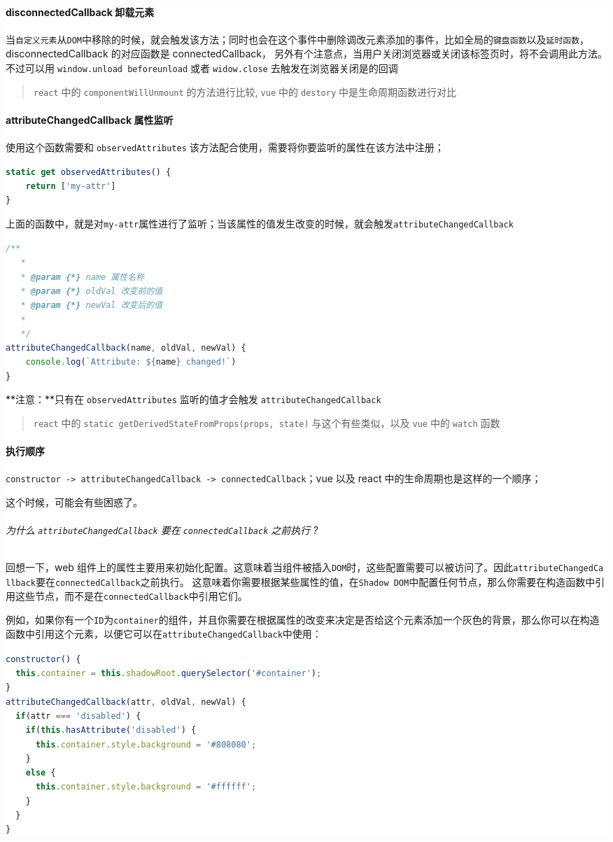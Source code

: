 #### disconnectedCallback 卸载元素

当`自定义元素`从`DOM`中移除的时候，就会触发该方法；同时也会在这个事件中删除调改元素添加的事件，比如全局的`键盘函数`以及`延时函数`，
disconnectedCallback 的对应函数是 connectedCallback，
另外有个注意点，当用户关闭浏览器或关闭该标签页时，将不会调用此方法。不过可以用 `window.unload beforeunload` 或者 `widow.close` 去触发在浏览器关闭是的回调

> `react` 中的 `componentWillUnmount` 的方法进行比较, `vue` 中的 `destory` 中是生命周期函数进行对比

#### attributeChangedCallback 属性监听

使用这个函数需要和 `observedAttributes` 该方法配合使用，需要将你要监听的属性在该方法中注册；

```javascript
static get observedAttributes() {
    return ['my-attr']
}

```

上面的函数中，就是对`my-attr`属性进行了监听；当该属性的值发生改变的时候，就会触发`attributeChangedCallback`

```javascript
/**
   *
   * @param {*} name 属性名称
   * @param {*} oldVal 改变前的值
   * @param {*} newVal 改变后的值
   *
   */
attributeChangedCallback(name, oldVal, newVal) {
    console.log(`Attribute: ${name} changed!`)
}
```

**注意：**只有在 `observedAttributes` 监听的值才会触发 `attributeChangedCallback`

> `react` 中的 `static getDerivedStateFromProps(props, state)` 与这个有些类似，以及 `vue` 中的 `watch` 函数

#### 执行顺序

`constructor -> attributeChangedCallback -> connectedCallback`；vue 以及 react 中的生命周期也是这样的一个顺序；

这个时候，可能会有些困惑了。

###### 为什么 `attributeChangedCallback` 要在 `connectedCallback` 之前执行 ?

回想一下，web 组件上的属性主要用来初始化配置。这意味着当组件被插入`DOM`时，这些配置需要可以被访问了。因此`attributeChangedCallback`要在`connectedCallback`之前执行。 这意味着你需要根据某些属性的值，在`Shadow DOM`中配置任何节点，那么你需要在构造函数中引用这些节点，而不是在`connectedCallback`中引用它们。

例如，如果你有一个`ID`为`container`的组件，并且你需要在根据属性的改变来决定是否给这个元素添加一个灰色的背景，那么你可以在构造函数中引用这个元素，以便它可以在`attributeChangedCallback`中使用：

```javascript
constructor() {
  this.container = this.shadowRoot.querySelector('#container');
}
attributeChangedCallback(attr, oldVal, newVal) {
  if(attr === 'disabled') {
    if(this.hasAttribute('disabled') {
      this.container.style.background = '#808080';
    }
    else {
      this.container.style.background = '#ffffff';
    }
  }
}


```
